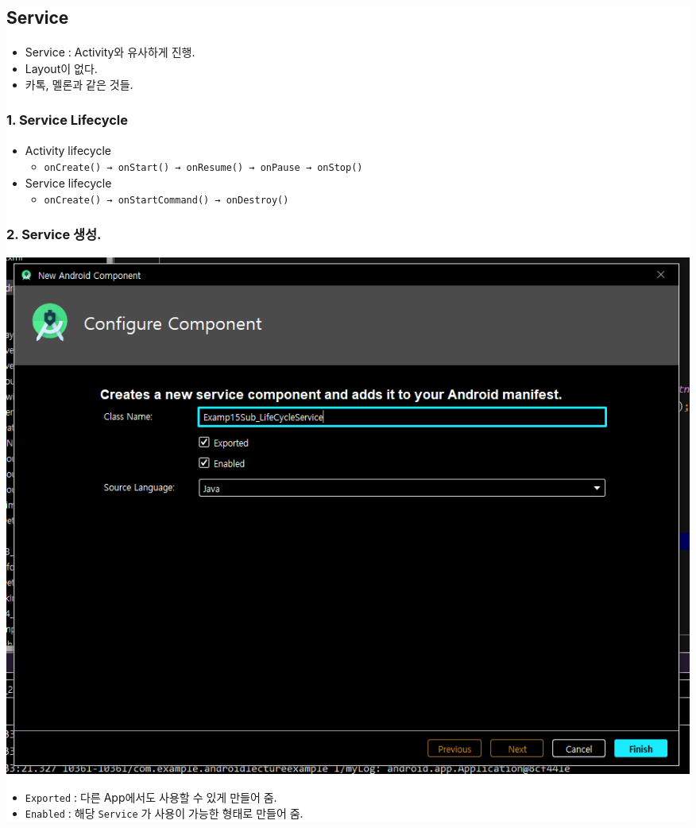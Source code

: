 ## Service

* Service : Activity와 유사하게 진행.
* Layout이 없다.
* 카톡, 멜론과 같은 것들.

### 1. Service Lifecycle

   * Activity lifecycle
     - `onCreate() → onStart() → onResume() → onPause → onStop()`
   * Service lifecycle
     - `onCreate() → onStartCommand() → onDestroy()`

### 2. Service 생성.

   ![image-20200326141049220](Android_Day08.assets/image-20200326141049220.png)

   * `Exported` : 다른 App에서도 사용할 수 있게 만들어 줌.
   * `Enabled` :  해당 `Service` 가 사용이 가능한 형태로 만들어 줌.
